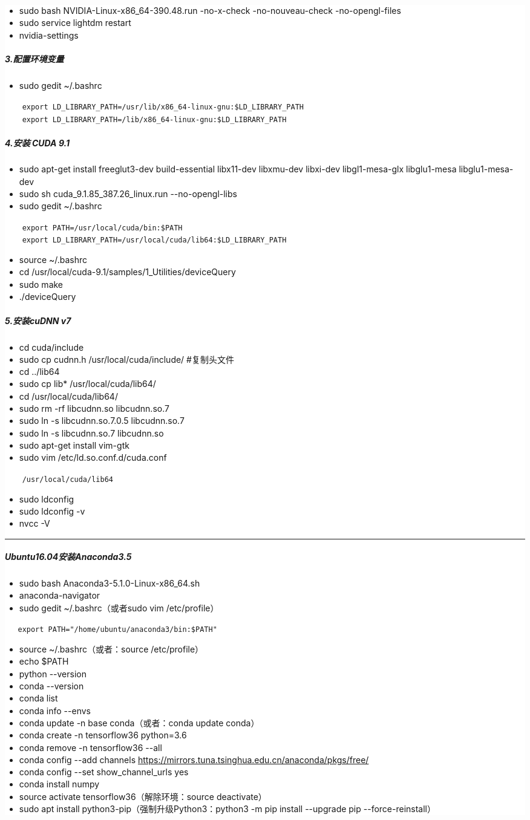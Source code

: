 - sudo bash NVIDIA-Linux-x86_64-390.48.run -no-x-check -no-nouveau-check -no-opengl-files
- sudo service lightdm restart
- nvidia-settings  

##### 3.配置环境变量
- sudo gedit ~/.bashrc  
```
    export LD_LIBRARY_PATH=/usr/lib/x86_64-linux-gnu:$LD_LIBRARY_PATH  
    export LD_LIBRARY_PATH=/lib/x86_64-linux-gnu:$LD_LIBRARY_PATH
```

##### 4.安装 CUDA 9.1
- sudo apt-get install freeglut3-dev build-essential libx11-dev libxmu-dev libxi-dev libgl1-mesa-glx libglu1-mesa libglu1-mesa-dev  
- sudo sh cuda_9.1.85_387.26_linux.run --no-opengl-libs 
- sudo gedit ~/.bashrc 
```
    export PATH=/usr/local/cuda/bin:$PATH
    export LD_LIBRARY_PATH=/usr/local/cuda/lib64:$LD_LIBRARY_PATH  
```
- source ~/.bashrc  
- cd /usr/local/cuda-9.1/samples/1_Utilities/deviceQuery  
- sudo make  
- ./deviceQuery  

##### 5.安装cuDNN v7
- cd cuda/include
- sudo cp cudnn.h /usr/local/cuda/include/ #复制头文件
- cd ../lib64
- sudo cp lib* /usr/local/cuda/lib64/   
- cd /usr/local/cuda/lib64/   
- sudo rm -rf libcudnn.so libcudnn.so.7  
- sudo ln -s libcudnn.so.7.0.5 libcudnn.so.7
- sudo ln -s libcudnn.so.7 libcudnn.so 
- sudo apt-get install vim-gtk  
- sudo vim /etc/ld.so.conf.d/cuda.conf  
```
    /usr/local/cuda/lib64
```
- sudo ldconfig
- sudo ldconfig -v
- nvcc -V 

----
##### Ubuntu16.04安装Anaconda3.5
- sudo bash  Anaconda3-5.1.0-Linux-x86_64.sh
- anaconda-navigator
- sudo gedit ~/.bashrc（或者sudo vim /etc/profile）
```
   export PATH="/home/ubuntu/anaconda3/bin:$PATH"
```
- source ~/.bashrc（或者：source /etc/profile）
- echo $PATH
- python --version
- conda --version
- conda list
- conda info --envs
- conda update -n base conda（或者：conda update conda）
- conda create -n tensorflow36 python=3.6
- conda remove -n tensorflow36 --all
- conda config --add channels https://mirrors.tuna.tsinghua.edu.cn/anaconda/pkgs/free/
- conda config --set show_channel_urls yes
- conda install numpy
- source activate tensorflow36（解除环境：source deactivate）
- sudo apt install python3-pip（强制升级Python3：python3 -m pip install --upgrade pip --force-reinstall）